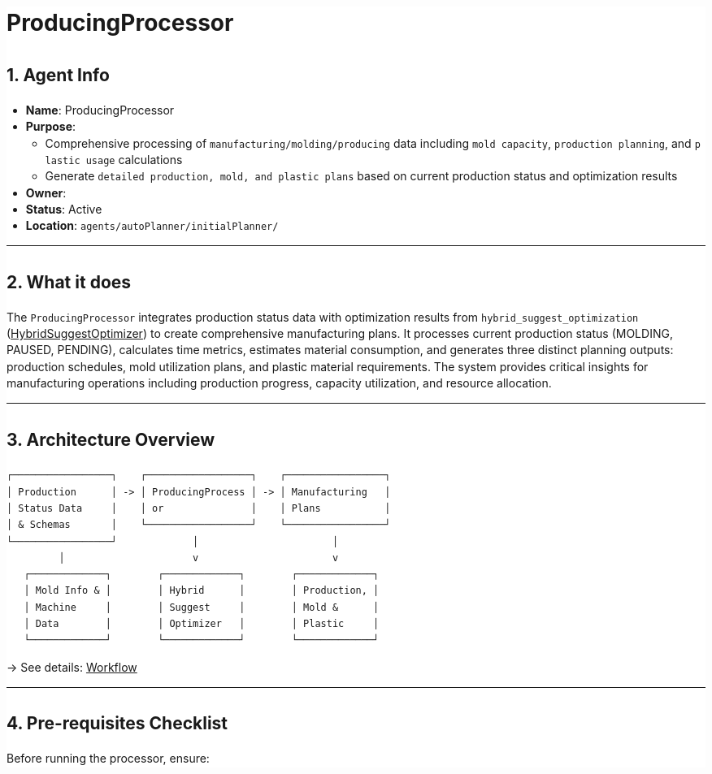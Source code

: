 # ProducingProcessor

## 1. Agent Info
- **Name**: ProducingProcessor
- **Purpose**: 
  - Comprehensive processing of `manufacturing/molding/producing` data including `mold capacity`, `production planning`, and `plastic usage` calculations
  - Generate `detailed production, mold, and plastic plans` based on current production status and optimization results
- **Owner**: 
- **Status**: Active
- **Location**: `agents/autoPlanner/initialPlanner/`

---

## 2. What it does
The `ProducingProcessor` integrates production status data with optimization results from `hybrid_suggest_optimization`   ([HybridSuggestOptimizer](https://github.com/ThuyHaLE/OptiMoldIQ/blob/main/docs/documentations/autoPlanner/initialPlanner/dataPipelineOrchestrator/OptiMoldIQ_hybridSuggestOptimizer_review.md)) to create comprehensive manufacturing plans. It processes current production status (MOLDING, PAUSED, PENDING), calculates time metrics, estimates material consumption, and generates three distinct planning outputs: production schedules, mold utilization plans, and plastic material requirements. The system provides critical insights for manufacturing operations including production progress, capacity utilization, and resource allocation.

---

## 3. Architecture Overview

```
┌─────────────────┐    ┌──────────────────┐    ┌─────────────────┐
│ Production      │ -> │ ProducingProcess │ -> │ Manufacturing   │
│ Status Data     │    │ or               │    │ Plans           │
│ & Schemas       │    └──────────────────┘    └─────────────────┘
└─────────────────┘             │                       │
         │                      v                       v
   ┌─────────────┐        ┌─────────────┐        ┌─────────────┐
   │ Mold Info & │        │ Hybrid      │        │ Production, │
   │ Machine     │        │ Suggest     │        │ Mold &      │
   │ Data        │        │ Optimizer   │        │ Plastic     │
   └─────────────┘        └─────────────┘        └─────────────┘
```
→ See details: [Workflow](https://github.com/ThuyHaLE/OptiMoldIQ/blob/main/docs/workflows/OptiMoldIQ_producingProcessorWorkflow.md)

---

## 4. Pre-requisites Checklist
Before running the processor, ensure:
